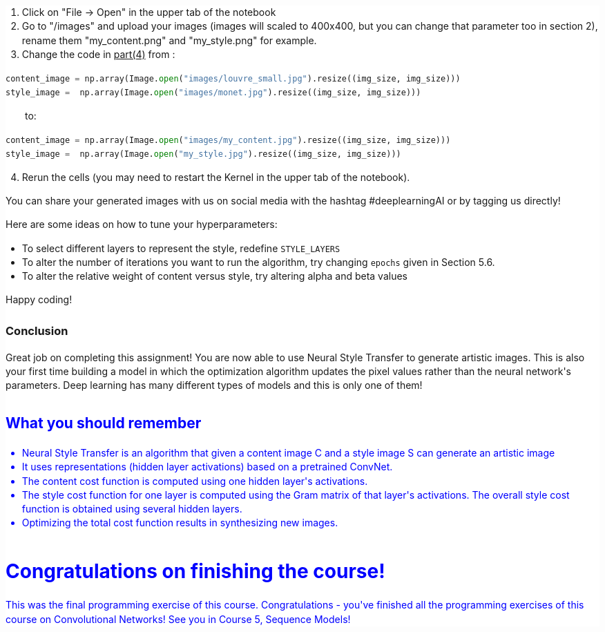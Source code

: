 1. Click on "File -> Open" in the upper tab of the notebook
2. Go to "/images" and upload your images (images will scaled to 400x400, but you can change that parameter too in section 2), rename them "my_content.png" and "my_style.png" for example.
3. Change the code in [part(4)](#part(4)) from :

```py
content_image = np.array(Image.open("images/louvre_small.jpg").resize((img_size, img_size)))
style_image =  np.array(Image.open("images/monet.jpg").resize((img_size, img_size)))

```

&emsp;&emsp;to:

``` py
content_image = np.array(Image.open("images/my_content.jpg").resize((img_size, img_size)))
style_image =  np.array(Image.open("my_style.jpg").resize((img_size, img_size)))

```
4. Rerun the cells (you may need to restart the Kernel in the upper tab of the notebook).

You can share your generated images with us on social media with the hashtag #deeplearningAI or by tagging us directly!

Here are some ideas on how to tune your hyperparameters: 
- To select different layers to represent the style, redefine `STYLE_LAYERS`
- To alter the number of iterations you want to run the algorithm, try changing `epochs` given in Section 5.6.
- To alter the relative weight of content versus style, try altering alpha and beta values

Happy coding!

### Conclusion

Great job on completing this assignment! You are now able to use Neural Style Transfer to generate artistic images. This is also your first time building a model in which the optimization algorithm updates the pixel values rather than the neural network's parameters. Deep learning has many different types of models and this is only one of them! 

<font color = 'blue'>
    
## What you should remember
- Neural Style Transfer is an algorithm that given a content image C and a style image S can generate an artistic image
- It uses representations (hidden layer activations) based on a pretrained ConvNet. 
- The content cost function is computed using one hidden layer's activations.
- The style cost function for one layer is computed using the Gram matrix of that layer's activations. The overall style cost function is obtained using several hidden layers.
- Optimizing the total cost function results in synthesizing new images. 




# Congratulations on finishing the course!
This was the final programming exercise of this course. Congratulations - you've finished all the programming exercises of this course on Convolutional Networks! See you in Course 5, Sequence Models! 
